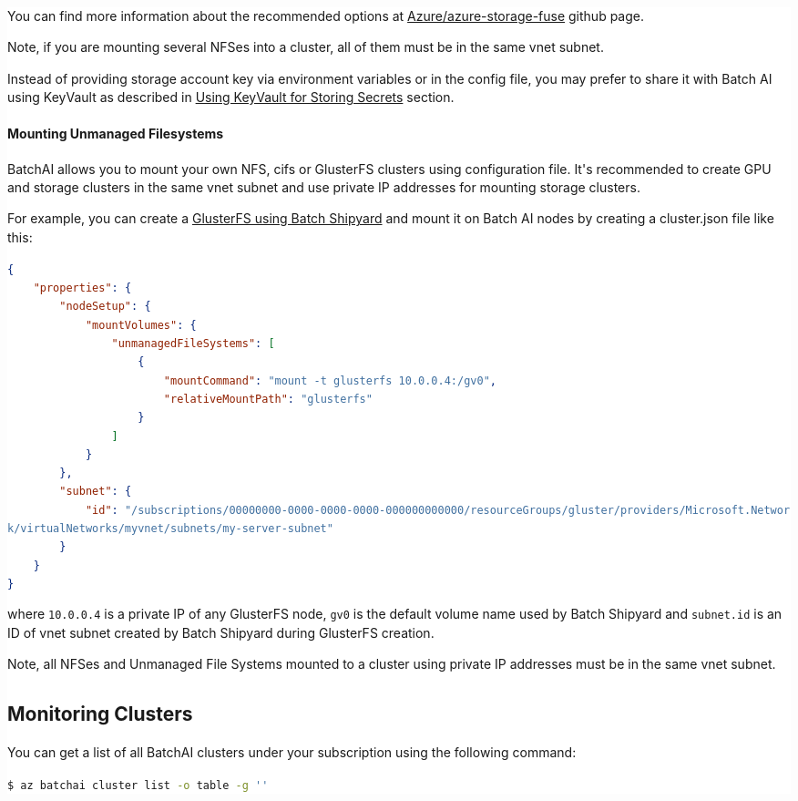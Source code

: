 You can find more information about the recommended options at
[Azure/azure-storage-fuse](https://github.com/Azure/azure-storage-fuse) github page.

Note, if you are mounting several NFSes into a cluster, all of them must be in the same vnet subnet.

Instead of providing storage account key via environment variables or in the config file, you may prefer to share it
with Batch AI using KeyVault as described in [Using KeyVault for Storing Secrets](#using-keyvault-for-storing-secrets) section.

#### Mounting Unmanaged Filesystems
BatchAI allows you to mount your own NFS, cifs or GlusterFS clusters using configuration file. It's recommended to create
GPU and storage clusters in the same vnet subnet and use private IP addresses for mounting storage clusters.

For example, you can create a [GlusterFS using Batch Shipyard](https://github.com/Azure/batch-shipyard/tree/master/recipes/RemoteFS-GlusterFS)
and mount it on Batch AI nodes by creating a cluster.json file like this:

```json
{
    "properties": {
        "nodeSetup": {
            "mountVolumes": {
                "unmanagedFileSystems": [
                    {
                        "mountCommand": "mount -t glusterfs 10.0.0.4:/gv0",
                        "relativeMountPath": "glusterfs"
                    }
                ]
            }
        },
        "subnet": {
            "id": "/subscriptions/00000000-0000-0000-0000-000000000000/resourceGroups/gluster/providers/Microsoft.Network/virtualNetworks/myvnet/subnets/my-server-subnet"
        }
    }
}
```

where `10.0.0.4` is a private IP of any GlusterFS node, `gv0` is the default volume name used by Batch Shipyard and
`subnet.id` is an ID of vnet subnet created by Batch Shipyard during GlusterFS creation.

Note, all NFSes and Unmanaged File Systems mounted to a cluster using private IP addresses must be in the same vnet subnet.
   
## Monitoring Clusters
You can get a list of all BatchAI clusters under your subscription using the following command:

```bash
$ az batchai cluster list -o table -g ''
```
